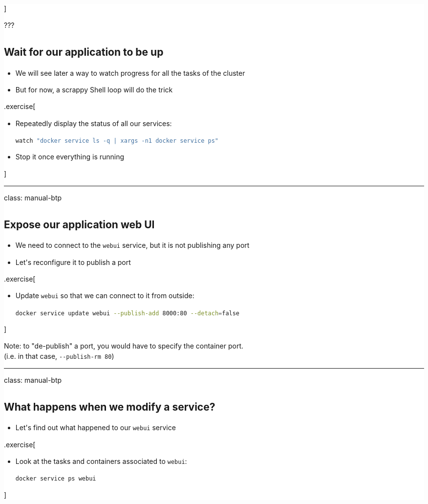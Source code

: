 ]

???

## Wait for our application to be up

- We will see later a way to watch progress for all the tasks of the cluster

- But for now, a scrappy Shell loop will do the trick

.exercise[

- Repeatedly display the status of all our services:
  ```bash
  watch "docker service ls -q | xargs -n1 docker service ps"
  ```

- Stop it once everything is running

]

---

class: manual-btp

## Expose our application web UI

- We need to connect to the `webui` service, but it is not publishing any port

- Let's reconfigure it to publish a port

.exercise[

- Update `webui` so that we can connect to it from outside:
  ```bash
  docker service update webui --publish-add 8000:80 --detach=false
  ```

]

Note: to "de-publish" a port, you would have to specify the container port.
</br>(i.e. in that case, `--publish-rm 80`)

---

class: manual-btp

## What happens when we modify a service?

- Let's find out what happened to our `webui` service

.exercise[

- Look at the tasks and containers associated to `webui`:
  ```bash
  docker service ps webui
  ```
]
